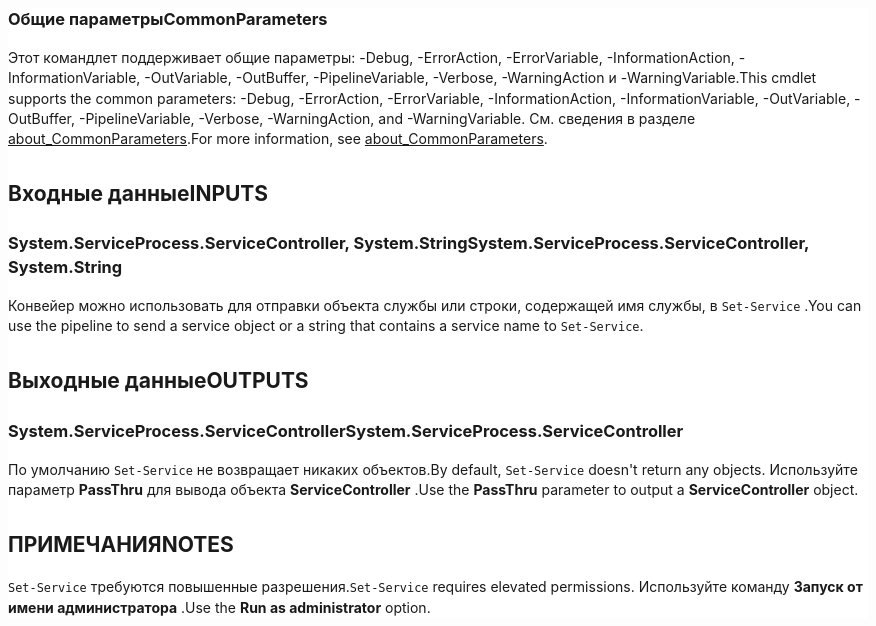 ### <span data-ttu-id="c2a0b-226">Общие параметры</span><span class="sxs-lookup"><span data-stu-id="c2a0b-226">CommonParameters</span></span>

<span data-ttu-id="c2a0b-227">Этот командлет поддерживает общие параметры: -Debug, -ErrorAction, -ErrorVariable, -InformationAction, -InformationVariable, -OutVariable, -OutBuffer, -PipelineVariable, -Verbose, -WarningAction и -WarningVariable.</span><span class="sxs-lookup"><span data-stu-id="c2a0b-227">This cmdlet supports the common parameters: -Debug, -ErrorAction, -ErrorVariable, -InformationAction, -InformationVariable, -OutVariable, -OutBuffer, -PipelineVariable, -Verbose, -WarningAction, and -WarningVariable.</span></span> <span data-ttu-id="c2a0b-228">См. сведения в разделе [about_CommonParameters](https://go.microsoft.com/fwlink/?LinkID=113216).</span><span class="sxs-lookup"><span data-stu-id="c2a0b-228">For more information, see [about_CommonParameters](https://go.microsoft.com/fwlink/?LinkID=113216).</span></span>

## <span data-ttu-id="c2a0b-229">Входные данные</span><span class="sxs-lookup"><span data-stu-id="c2a0b-229">INPUTS</span></span>

### <span data-ttu-id="c2a0b-230">System.ServiceProcess.ServiceController, System.String</span><span class="sxs-lookup"><span data-stu-id="c2a0b-230">System.ServiceProcess.ServiceController, System.String</span></span>

<span data-ttu-id="c2a0b-231">Конвейер можно использовать для отправки объекта службы или строки, содержащей имя службы, в `Set-Service` .</span><span class="sxs-lookup"><span data-stu-id="c2a0b-231">You can use the pipeline to send a service object or a string that contains a service name to `Set-Service`.</span></span>

## <span data-ttu-id="c2a0b-232">Выходные данные</span><span class="sxs-lookup"><span data-stu-id="c2a0b-232">OUTPUTS</span></span>

### <span data-ttu-id="c2a0b-233">System.ServiceProcess.ServiceController</span><span class="sxs-lookup"><span data-stu-id="c2a0b-233">System.ServiceProcess.ServiceController</span></span>

<span data-ttu-id="c2a0b-234">По умолчанию `Set-Service` не возвращает никаких объектов.</span><span class="sxs-lookup"><span data-stu-id="c2a0b-234">By default, `Set-Service` doesn't return any objects.</span></span> <span data-ttu-id="c2a0b-235">Используйте параметр **PassThru** для вывода объекта **ServiceController** .</span><span class="sxs-lookup"><span data-stu-id="c2a0b-235">Use the **PassThru** parameter to output a **ServiceController** object.</span></span>

## <span data-ttu-id="c2a0b-236">ПРИМЕЧАНИЯ</span><span class="sxs-lookup"><span data-stu-id="c2a0b-236">NOTES</span></span>

<span data-ttu-id="c2a0b-237">`Set-Service` требуются повышенные разрешения.</span><span class="sxs-lookup"><span data-stu-id="c2a0b-237">`Set-Service` requires elevated permissions.</span></span> <span data-ttu-id="c2a0b-238">Используйте команду **Запуск от имени администратора** .</span><span class="sxs-lookup"><span data-stu-id="c2a0b-238">Use the **Run as administrator** option.</span></span>
